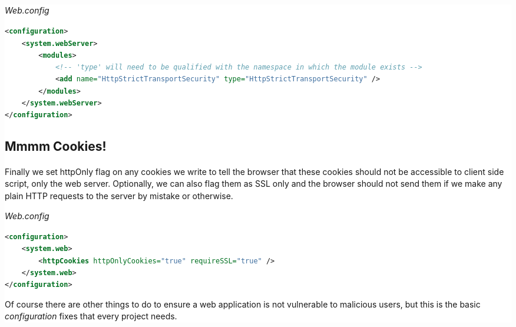 _Web.config_
```xml
<configuration>
    <system.webServer>
        <modules>
            <!-- 'type' will need to be qualified with the namespace in which the module exists -->
            <add name="HttpStrictTransportSecurity" type="HttpStrictTransportSecurity" />
        </modules>
    </system.webServer>
</configuration>
```

## Mmmm Cookies!

Finally we set httpOnly flag on any cookies we write to tell the browser that these cookies should not be accessible to client side script, only the web server. Optionally, we can also flag them as SSL only and the browser should not send them if we make any plain HTTP requests to the server by mistake or otherwise.

_Web.config_
```xml
<configuration>
    <system.web>
        <httpCookies httpOnlyCookies="true" requireSSL="true" />
    </system.web>
</configuration>
```

Of course there are other things to do to ensure a web application is not vulnerable to malicious users, but this is the basic _configuration_ fixes that every project needs.